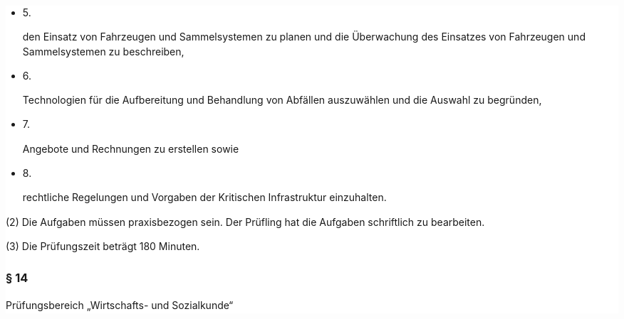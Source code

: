   - 5\.
    
    <div>
    
    den Einsatz von Fahrzeugen und Sammelsystemen zu planen und die
    Überwachung des Einsatzes von Fahrzeugen und Sammelsystemen zu
    beschreiben,
    
    </div>

  - 6\.
    
    <div>
    
    Technologien für die Aufbereitung und Behandlung von Abfällen
    auszuwählen und die Auswahl zu begründen,
    
    </div>

  - 7\.
    
    <div>
    
    Angebote und Rechnungen zu erstellen sowie
    
    </div>

  - 8\.
    
    <div>
    
    rechtliche Regelungen und Vorgaben der Kritischen Infrastruktur
    einzuhalten.
    
    </div>

</div>

<div class="jurAbsatz">

(2) Die Aufgaben müssen praxisbezogen sein. Der Prüfling hat die
Aufgaben schriftlich zu bearbeiten.

</div>

<div class="jurAbsatz">

(3) Die Prüfungszeit beträgt 180 Minuten.

</div>

</div>

</div>

</div>

<span id="BJNR18B0D0023BJNE001500000.html"></span>

### § 14  
Prüfungsbereich „Wirtschafts- und Sozialkunde“

<div>
